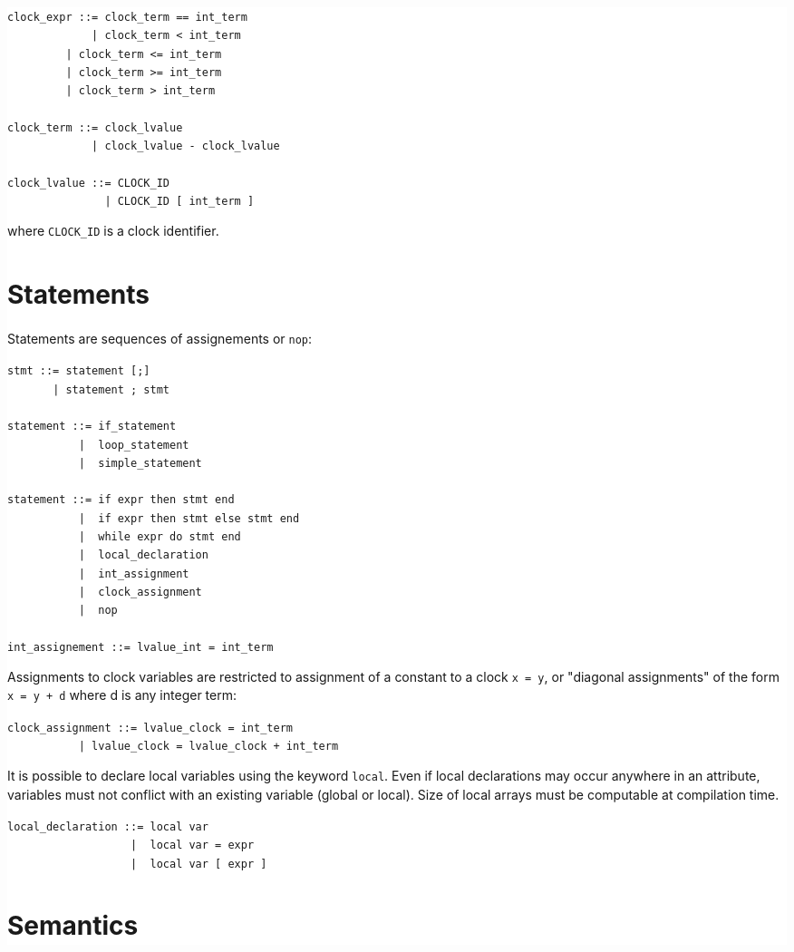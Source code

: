```
clock_expr ::= clock_term == int_term
             | clock_term < int_term
	     | clock_term <= int_term
	     | clock_term >= int_term
	     | clock_term > int_term

clock_term ::= clock_lvalue
             | clock_lvalue - clock_lvalue

clock_lvalue ::= CLOCK_ID
               | CLOCK_ID [ int_term ]
```

where `CLOCK_ID` is a clock identifier.


# Statements

Statements are sequences of assignements or `nop`:

```
stmt ::= statement [;]
       | statement ; stmt

statement ::= if_statement
           |  loop_statement
           |  simple_statement

statement ::= if expr then stmt end
           |  if expr then stmt else stmt end
           |  while expr do stmt end
           |  local_declaration
           |  int_assignment
           |  clock_assignment
    	   |  nop    	           

int_assignement ::= lvalue_int = int_term
```

Assignments to clock variables are restricted to assignment of a
constant to a clock `x = y`, or "diagonal assignments" of the form `x
= y + d` where d is any integer term:

```
clock_assignment ::= lvalue_clock = int_term
		   | lvalue_clock = lvalue_clock + int_term
```

It is possible to declare local variables using the keyword `local`. Even if 
local declarations may occur anywhere in an attribute, variables must not 
conflict with an existing variable (global or local). Size of 
local arrays must be computable at compilation time.
```
local_declaration ::= local var
                   |  local var = expr
                   |  local var [ expr ] 
```
# Semantics
